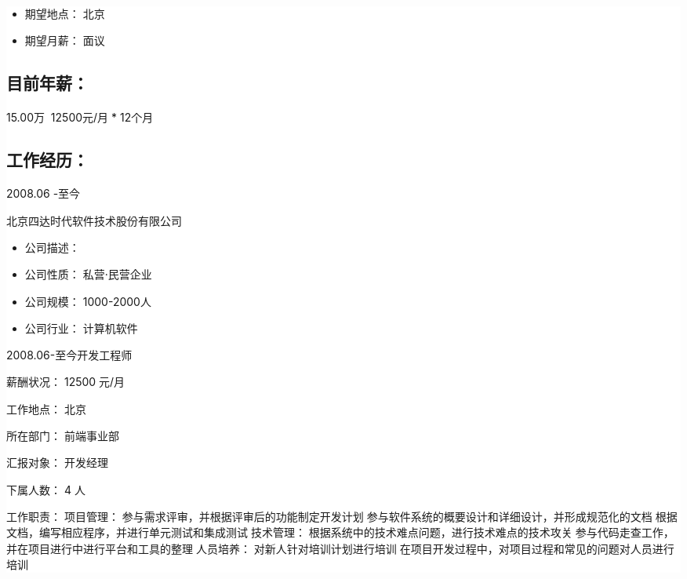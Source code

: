 *   期望地点：
    北京
    
*   期望月薪：
    面议
    

## 目前年薪：

15.00万  12500元/月 \* 12个月

## 工作经历：

2008.06 -至今

北京四达时代软件技术股份有限公司 

*   公司描述：
    
*   公司性质：
    私营·民营企业
    
*   公司规模：
    1000-2000人
    
*   公司行业：
    计算机软件
    

2008.06-至今开发工程师

薪酬状况：
12500 元/月

工作地点：
北京

所在部门：
前端事业部

汇报对象：
开发经理

下属人数：
4 人

工作职责：
项目管理：
参与需求评审，并根据评审后的功能制定开发计划
参与软件系统的概要设计和详细设计，并形成规范化的文档
根据文档，编写相应程序，并进行单元测试和集成测试
技术管理：
根据系统中的技术难点问题，进行技术难点的技术攻关
参与代码走查工作，并在项目进行中进行平台和工具的整理
人员培养：
对新人针对培训计划进行培训
在项目开发过程中，对项目过程和常见的问题对人员进行培训
